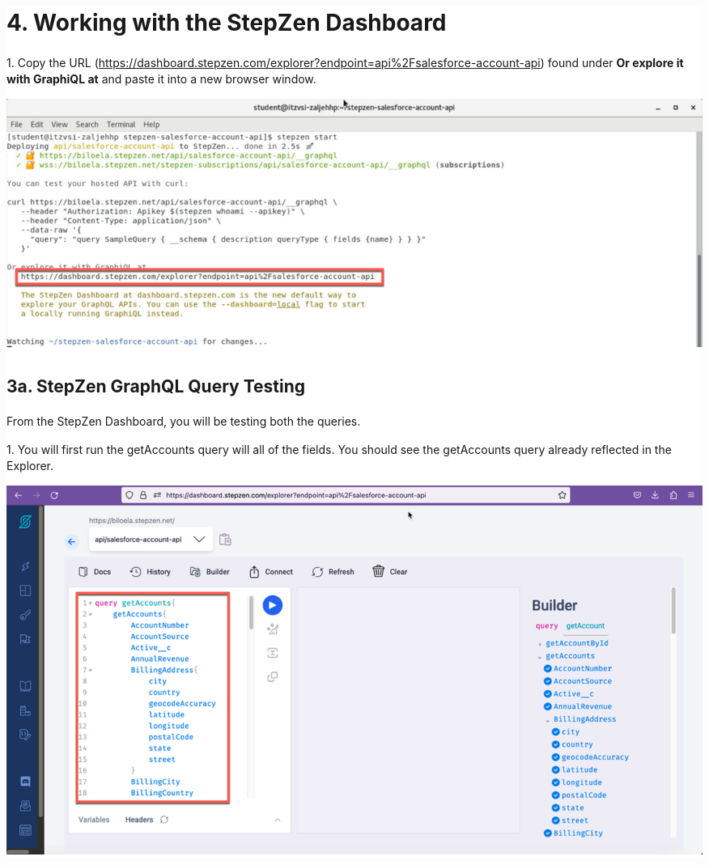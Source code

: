 # 4. Working with the StepZen Dashboard <a name="stepzen_dashboard"></a>

1\. Copy the URL (https://dashboard.stepzen.com/explorer?endpoint=api%2Fsalesforce-account-api) found under **Or explore it with GraphiQL at** and paste it into a new browser window.

![](images/stepzen-url.png)

## 3a. StepZen GraphQL Query Testing <a name="stepzen_testing"></a>

From the StepZen Dashboard, you will be testing both the queries.

1\. You will first run the getAccounts query will all of the fields.  You should see the getAccounts query already reflected in the Explorer.

![](images/stepzen-getaccounts-query-all.png)
